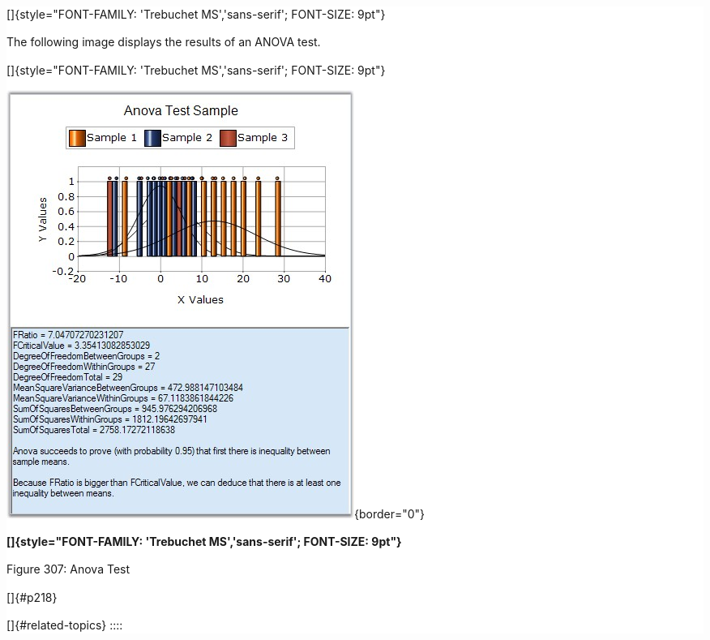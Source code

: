 []{style="FONT-FAMILY: 'Trebuchet MS','sans-serif'; FONT-SIZE: 9pt"} 

The following image displays the results of an ANOVA test.

[]{style="FONT-FAMILY: 'Trebuchet MS','sans-serif'; FONT-SIZE: 9pt"} 

![](ImagesExt/image64_21.jpg){border="0"}

**[]{style="FONT-FAMILY: 'Trebuchet MS','sans-serif'; FONT-SIZE: 9pt"}** 

Figure 307: Anova Test

[]{#p218} 

[]{#related-topics}
::::
